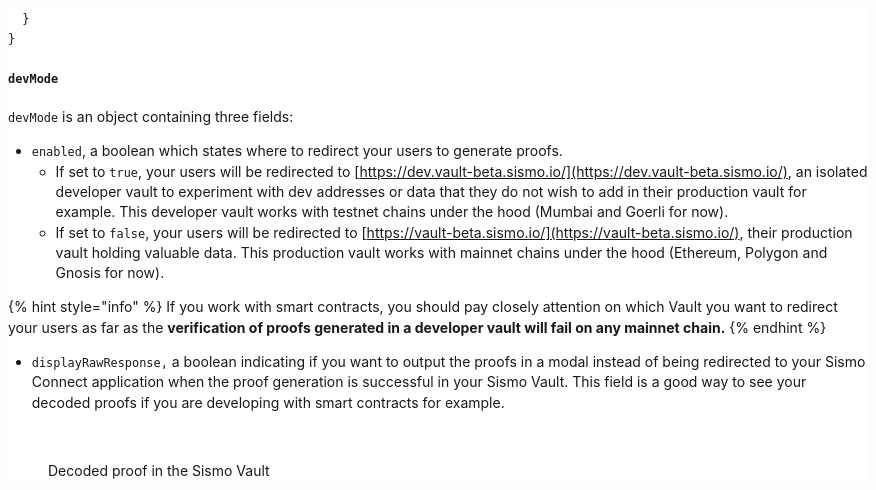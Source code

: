 ```typescript
  }
}
```

#### `devMode`

`devMode` is an object containing three fields:

* `enabled`, a boolean which states where to redirect your users to generate proofs.&#x20;
  * If set to `true`, your users will be redirected to [https://dev.vault-beta.sismo.io/](https://dev.vault-beta.sismo.io/), an isolated developer vault to experiment with dev addresses or data that they do not wish to add in their production vault for example. This developer vault works with testnet chains under the hood (Mumbai and Goerli for now).
  * If set to `false`, your users will be redirected to [https://vault-beta.sismo.io/](https://vault-beta.sismo.io/), their production vault holding valuable data. This production vault works with mainnet chains under the hood (Ethereum, Polygon and Gnosis for now).

{% hint style="info" %}
If you work with smart contracts, you should pay closely attention on which Vault you want to redirect your users as far as the **verification of proofs generated in a developer vault will fail on any mainnet chain.**
{% endhint %}

* `displayRawResponse,` a boolean indicating if you want to output the proofs in a modal instead of being redirected to your Sismo Connect application when the proof generation is successful in your Sismo Vault. This field is a good way to see your decoded proofs if you are developing with smart contracts for example.&#x20;

<figure><img src="../../.gitbook/assets/Capture d’écran 2023-05-17 à 10.22.55.png" alt="" width="563"><figcaption><p>Decoded proof in the Sismo Vault</p></figcaption></figure>
